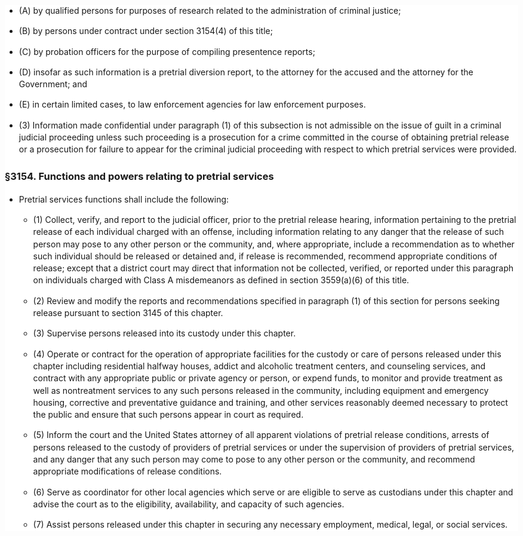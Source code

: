   * (A) by qualified persons for purposes of research related to the administration of criminal justice;

  * (B) by persons under contract under section 3154(4) of this title;

  * (C) by probation officers for the purpose of compiling presentence reports;

  * (D) insofar as such information is a pretrial diversion report, to the attorney for the accused and the attorney for the Government; and

  * (E) in certain limited cases, to law enforcement agencies for law enforcement purposes.


* (3) Information made confidential under paragraph (1) of this subsection is not admissible on the issue of guilt in a criminal judicial proceeding unless such proceeding is a prosecution for a crime committed in the course of obtaining pretrial release or a prosecution for failure to appear for the criminal judicial proceeding with respect to which pretrial services were provided.

### §3154. Functions and powers relating to pretrial services
* Pretrial services functions shall include the following:

  * (1) Collect, verify, and report to the judicial officer, prior to the pretrial release hearing, information pertaining to the pretrial release of each individual charged with an offense, including information relating to any danger that the release of such person may pose to any other person or the community, and, where appropriate, include a recommendation as to whether such individual should be released or detained and, if release is recommended, recommend appropriate conditions of release; except that a district court may direct that information not be collected, verified, or reported under this paragraph on individuals charged with Class A misdemeanors as defined in section 3559(a)(6) of this title.

  * (2) Review and modify the reports and recommendations specified in paragraph (1) of this section for persons seeking release pursuant to section 3145 of this chapter.

  * (3) Supervise persons released into its custody under this chapter.

  * (4) Operate or contract for the operation of appropriate facilities for the custody or care of persons released under this chapter including residential halfway houses, addict and alcoholic treatment centers, and counseling services, and contract with any appropriate public or private agency or person, or expend funds, to monitor and provide treatment as well as nontreatment services to any such persons released in the community, including equipment and emergency housing, corrective and preventative guidance and training, and other services reasonably deemed necessary to protect the public and ensure that such persons appear in court as required.

  * (5) Inform the court and the United States attorney of all apparent violations of pretrial release conditions, arrests of persons released to the custody of providers of pretrial services or under the supervision of providers of pretrial services, and any danger that any such person may come to pose to any other person or the community, and recommend appropriate modifications of release conditions.

  * (6) Serve as coordinator for other local agencies which serve or are eligible to serve as custodians under this chapter and advise the court as to the eligibility, availability, and capacity of such agencies.

  * (7) Assist persons released under this chapter in securing any necessary employment, medical, legal, or social services.

